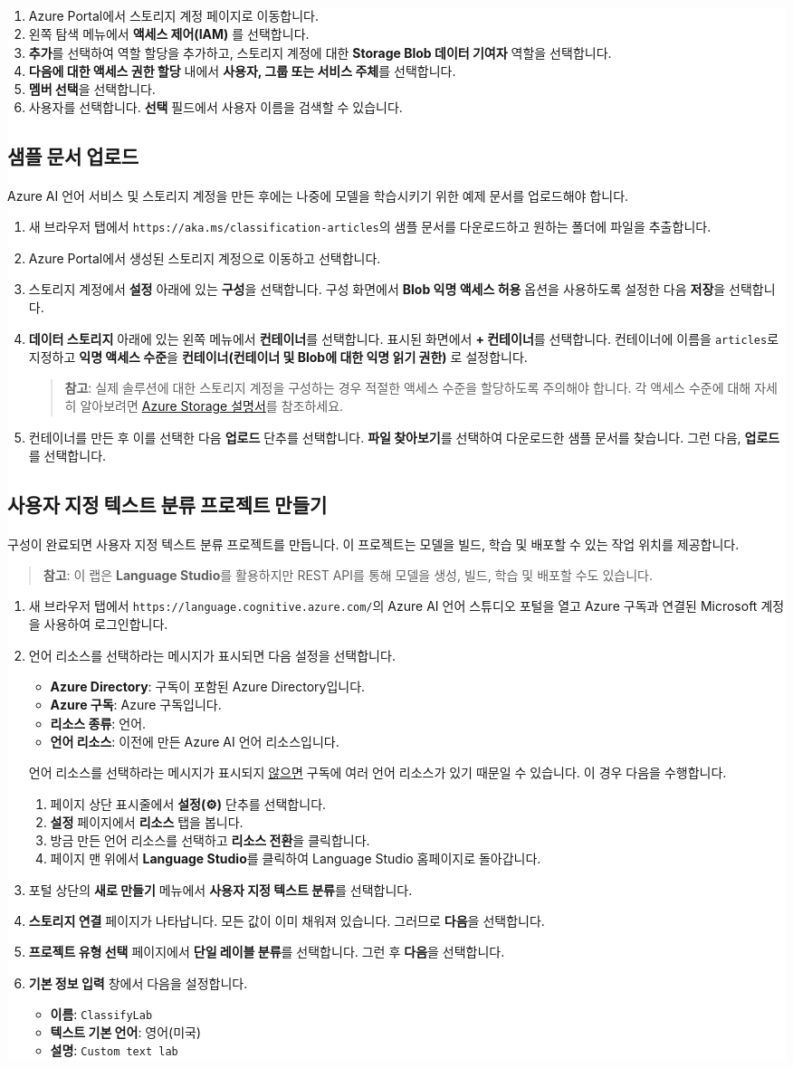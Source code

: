 1. Azure Portal에서 스토리지 계정 페이지로 이동합니다.
2. 왼쪽 탐색 메뉴에서 **액세스 제어(IAM)** 를 선택합니다.
3. **추가**를 선택하여 역할 할당을 추가하고, 스토리지 계정에 대한 **Storage Blob 데이터 기여자** 역할을 선택합니다.
4. **다음에 대한 액세스 권한 할당** 내에서 **사용자, 그룹 또는 서비스 주체**를 선택합니다.
5. **멤버 선택**을 선택합니다.
6. 사용자를 선택합니다. **선택** 필드에서 사용자 이름을 검색할 수 있습니다.

## 샘플 문서 업로드

Azure AI 언어 서비스 및 스토리지 계정을 만든 후에는 나중에 모델을 학습시키기 위한 예제 문서를 업로드해야 합니다.

1. 새 브라우저 탭에서 `https://aka.ms/classification-articles`의 샘플 문서를 다운로드하고 원하는 폴더에 파일을 추출합니다.

1. Azure Portal에서 생성된 스토리지 계정으로 이동하고 선택합니다.

1. 스토리지 계정에서 **설정** 아래에 있는 **구성**을 선택합니다. 구성 화면에서 **Blob 익명 액세스 허용** 옵션을 사용하도록 설정한 다음 **저장**을 선택합니다.

1. **데이터 스토리지** 아래에 있는 왼쪽 메뉴에서 **컨테이너**를 선택합니다. 표시된 화면에서 **+ 컨테이너**를 선택합니다. 컨테이너에 이름을 `articles`로 지정하고 **익명 액세스 수준**을 **컨테이너(컨테이너 및 Blob에 대한 익명 읽기 권한)** 로 설정합니다.

    > **참고**: 실제 솔루션에 대한 스토리지 계정을 구성하는 경우 적절한 액세스 수준을 할당하도록 주의해야 합니다. 각 액세스 수준에 대해 자세히 알아보려면 [Azure Storage 설명서](https://learn.microsoft.com/azure/storage/blobs/anonymous-read-access-configure)를 참조하세요.

1. 컨테이너를 만든 후 이를 선택한 다음 **업로드** 단추를 선택합니다. **파일 찾아보기**를 선택하여 다운로드한 샘플 문서를 찾습니다. 그런 다음, **업로드**를 선택합니다.

## 사용자 지정 텍스트 분류 프로젝트 만들기

구성이 완료되면 사용자 지정 텍스트 분류 프로젝트를 만듭니다. 이 프로젝트는 모델을 빌드, 학습 및 배포할 수 있는 작업 위치를 제공합니다.

> **참고**: 이 랩은 **Language Studio**를 활용하지만 REST API를 통해 모델을 생성, 빌드, 학습 및 배포할 수도 있습니다.

1. 새 브라우저 탭에서 `https://language.cognitive.azure.com/`의 Azure AI 언어 스튜디오 포털을 열고 Azure 구독과 연결된 Microsoft 계정을 사용하여 로그인합니다.
1. 언어 리소스를 선택하라는 메시지가 표시되면 다음 설정을 선택합니다.

    - **Azure Directory**: 구독이 포함된 Azure Directory입니다.
    - **Azure 구독**: Azure 구독입니다.
    - **리소스 종류**: 언어.
    - **언어 리소스**: 이전에 만든 Azure AI 언어 리소스입니다.

    언어 리소스를 선택하라는 메시지가 표시되지 <u>않으면</u> 구독에 여러 언어 리소스가 있기 때문일 수 있습니다. 이 경우 다음을 수행합니다.

    1. 페이지 상단 표시줄에서 **설정(&#9881;)** 단추를 선택합니다.
    2. **설정** 페이지에서 **리소스** 탭을 봅니다.
    3. 방금 만든 언어 리소스를 선택하고 **리소스 전환**을 클릭합니다.
    4. 페이지 맨 위에서 **Language Studio**를 클릭하여 Language Studio 홈페이지로 돌아갑니다.

1. 포털 상단의 **새로 만들기** 메뉴에서 **사용자 지정 텍스트 분류**를 선택합니다.
1. **스토리지 연결** 페이지가 나타납니다. 모든 값이 이미 채워져 있습니다. 그러므로 **다음**을 선택합니다.
1. **프로젝트 유형 선택** 페이지에서 **단일 레이블 분류**를 선택합니다. 그런 후 **다음**을 선택합니다.
1. **기본 정보 입력** 창에서 다음을 설정합니다.
    - **이름**: `ClassifyLab`  
    - **텍스트 기본 언어**: 영어(미국)
    - **설명**: `Custom text lab`

